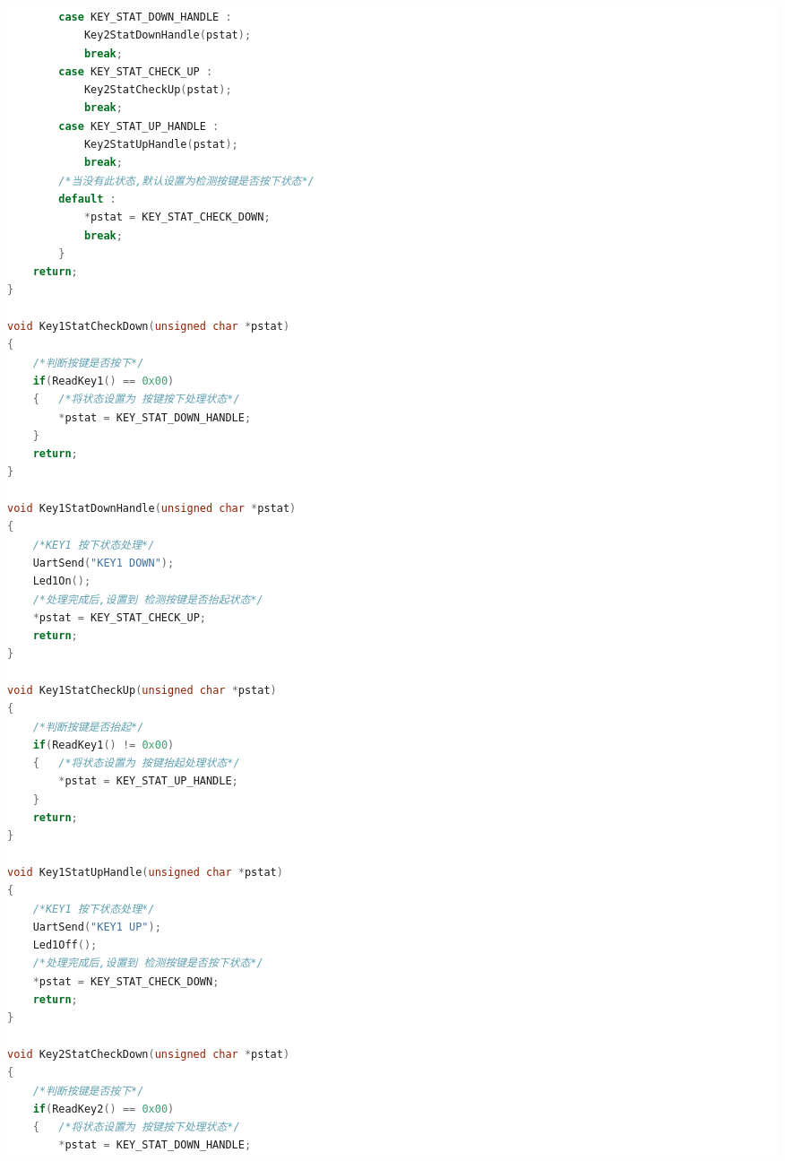 ```C
		case KEY_STAT_DOWN_HANDLE : 
            Key2StatDownHandle(pstat); 
            break;
		case KEY_STAT_CHECK_UP : 
            Key2StatCheckUp(pstat); 
            break;
		case KEY_STAT_UP_HANDLE : 
            Key2StatUpHandle(pstat); 
            break;
		/*当没有此状态,默认设置为检测按键是否按下状态*/
		default :
			*pstat = KEY_STAT_CHECK_DOWN;
			break;
		}
	return;
}
	
void Key1StatCheckDown(unsigned char *pstat)
{
	/*判断按键是否按下*/
	if(ReadKey1() == 0x00)
	{ 	/*将状态设置为 按键按下处理状态*/
		*pstat = KEY_STAT_DOWN_HANDLE;
	} 
	return;
} 
 
void Key1StatDownHandle(unsigned char *pstat)
{
	/*KEY1 按下状态处理*/
	UartSend("KEY1 DOWN");
	Led1On();
	/*处理完成后,设置到 检测按键是否抬起状态*/
	*pstat = KEY_STAT_CHECK_UP;
	return;
} 
 
void Key1StatCheckUp(unsigned char *pstat)
{
	/*判断按键是否抬起*/
	if(ReadKey1() != 0x00)
	{ 	/*将状态设置为 按键抬起处理状态*/
		*pstat = KEY_STAT_UP_HANDLE;
	} 
	return;
}
 
void Key1StatUpHandle(unsigned char *pstat)
{
	/*KEY1 按下状态处理*/
	UartSend("KEY1 UP");
	Led1Off();
	/*处理完成后,设置到 检测按键是否按下状态*/
	*pstat = KEY_STAT_CHECK_DOWN;
	return;
} 
 
void Key2StatCheckDown(unsigned char *pstat)
{
	/*判断按键是否按下*/
	if(ReadKey2() == 0x00)
	{ 	/*将状态设置为 按键按下处理状态*/
		*pstat = KEY_STAT_DOWN_HANDLE;
```